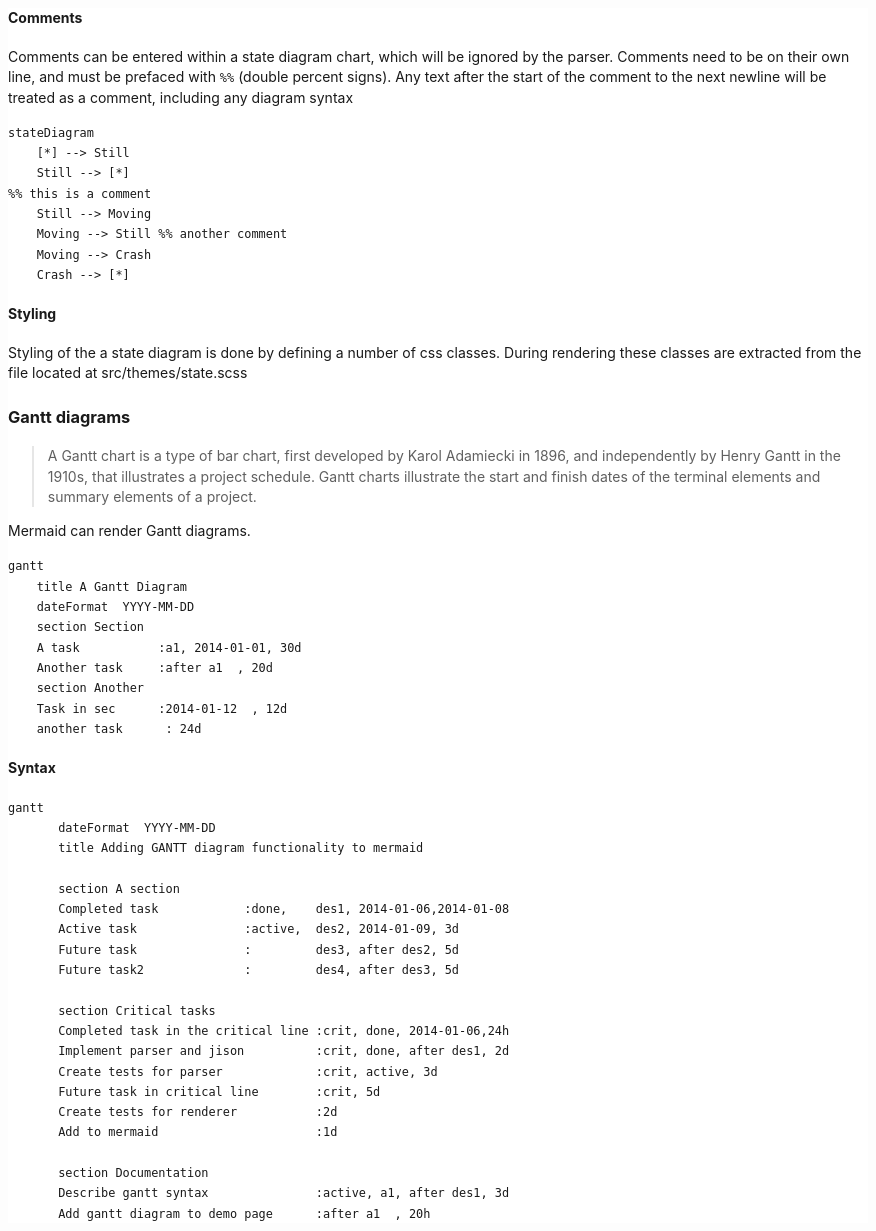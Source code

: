 #### Comments

Comments can be entered within a state diagram chart, which will be ignored by the parser. Comments need to be on their own line, and must be prefaced with `%%` (double percent signs). Any text after the start of the comment to the next newline will be treated as a comment, including any diagram syntax

```
stateDiagram
    [*] --> Still
    Still --> [*]
%% this is a comment
    Still --> Moving
    Moving --> Still %% another comment
    Moving --> Crash
    Crash --> [*]
```

#### Styling

Styling of the a state diagram is done by defining a number of css classes. During rendering these classes are extracted from the file located at src/themes/state.scss

### Gantt diagrams

> A Gantt chart is a type of bar chart, first developed by Karol Adamiecki in 1896, and independently by Henry Gantt in the 1910s, that illustrates a project schedule. Gantt charts illustrate the start and finish dates of the terminal elements and summary elements of a project.

Mermaid can render Gantt diagrams.

```mermaid
gantt
    title A Gantt Diagram
    dateFormat  YYYY-MM-DD
    section Section
    A task           :a1, 2014-01-01, 30d
    Another task     :after a1  , 20d
    section Another
    Task in sec      :2014-01-12  , 12d
    another task      : 24d
```

#### Syntax

```mermaid
gantt
       dateFormat  YYYY-MM-DD
       title Adding GANTT diagram functionality to mermaid

       section A section
       Completed task            :done,    des1, 2014-01-06,2014-01-08
       Active task               :active,  des2, 2014-01-09, 3d
       Future task               :         des3, after des2, 5d
       Future task2              :         des4, after des3, 5d

       section Critical tasks
       Completed task in the critical line :crit, done, 2014-01-06,24h
       Implement parser and jison          :crit, done, after des1, 2d
       Create tests for parser             :crit, active, 3d
       Future task in critical line        :crit, 5d
       Create tests for renderer           :2d
       Add to mermaid                      :1d

       section Documentation
       Describe gantt syntax               :active, a1, after des1, 3d
       Add gantt diagram to demo page      :after a1  , 20h
```